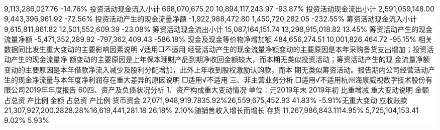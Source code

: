 9,113,286,027.76
-14.76%
投资活动现金流入小计
668,070,675.20
10,894,117,243.97
-93.87%
投资活动现金流出小计
2,591,059,148.00
9,443,396,961.92
-72.56%
投资活动产生的现金流量净额
-1,922,988,472.80
1,450,720,282.05
-232.55%
筹资活动现金流入小计
9,615,811,861.82
12,501,552,609.39
-23.08%
筹资活动现金流出小计
15,087,164,151.74
13,298,915,018.82
13.45%
筹资活动产生的现金流量净额
-5,471,352,289.92
-797,362,409.43
-586.18%
现金及现金等价物净增加额
484,656,274.51
10,001,826,464.72
-95.15%
相关数据同比发生重大变动的主要影响因素说明
√适用□不适用
经营活动产生的现金流量净额变动的主要原因是本年采购备货支出增加；投资活动产生的现金流量净
额变动的主要原因是上年保本理财产品到期净收回金额较大，而本期无类似投资活动；筹资活动产生的现
金流量净额变动的主要原因是本年借款净流入减少及股利分配增加，此外上年收到股权激励认购款，而本
期无类似筹资活动。报告期内公司经营活动产生的现金净流量与本年度净利润存在重大差异的原因说明
□适用√不适用
三、非主营业务分析
□适用√不适用杭州海康威视数字技术股份有限公司2019年年度报告
60四、资产及负债状况分析
1、资产构成重大变动情况
单位：元2019年末
2019年初
比重增减
重大变动说明
金额
占总资
产比例
金额
占总资
产比例
货币资金
27,071,948,919.7835.92%26,559,675,452.93
41.83%
-5.91%无重大变动
应收账款
21,307,927,200.2828.28%16,619,441,281.18
26.18%
2.10%随销售收入增长而增长
存货
11,267,986,843.1114.95%
5,725,104,153.41
9.02%
5.93%
